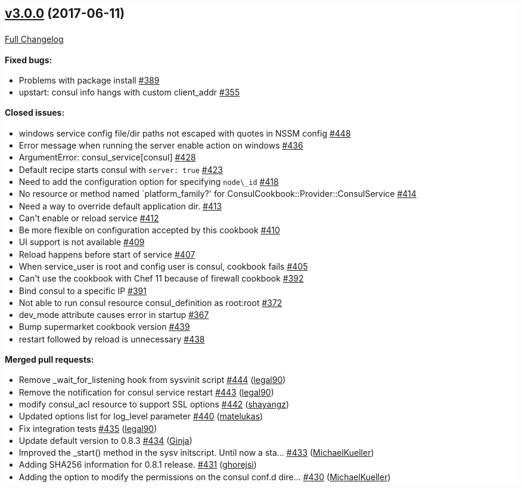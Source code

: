 ## [v3.0.0](https://github.com/sous-chefs/consul/tree/v3.0.0) (2017-06-11)

[Full Changelog](https://github.com/sous-chefs/consul/compare/v2.3.0...v3.0.0)

**Fixed bugs:**

- Problems with package install [\#389](https://github.com/sous-chefs/consul/issues/389)
- upstart: consul info hangs with custom client\_addr [\#355](https://github.com/sous-chefs/consul/issues/355)

**Closed issues:**

- windows service config file/dir paths not escaped with quotes in NSSM config [\#448](https://github.com/sous-chefs/consul/issues/448)
- Error message when running the server enable action on windows [\#436](https://github.com/sous-chefs/consul/issues/436)
- ArgumentError: consul\_service\[consul\]  [\#428](https://github.com/sous-chefs/consul/issues/428)
- Default recipe starts consul with `server: true` [\#423](https://github.com/sous-chefs/consul/issues/423)
- Need to add the configuration option for specifying `node\_id` [\#418](https://github.com/sous-chefs/consul/issues/418)
- No resource or method named `platform\_family?' for ConsulCookbook::Provider::ConsulService [\#414](https://github.com/sous-chefs/consul/issues/414)
- Need a way to override default application dir. [\#413](https://github.com/sous-chefs/consul/issues/413)
- Can't enable or reload service [\#412](https://github.com/sous-chefs/consul/issues/412)
- Be more flexible on configuration accepted by this cookbook [\#410](https://github.com/sous-chefs/consul/issues/410)
- UI support is not available [\#409](https://github.com/sous-chefs/consul/issues/409)
- Reload happens before start of service  [\#407](https://github.com/sous-chefs/consul/issues/407)
- When service\_user is root and config user is consul, cookbook fails [\#405](https://github.com/sous-chefs/consul/issues/405)
- Can't use the cookbook with Chef 11 because of firewall cookbook [\#392](https://github.com/sous-chefs/consul/issues/392)
- Bind consul to a specific IP [\#391](https://github.com/sous-chefs/consul/issues/391)
- Not able to run consul resource consul\_definition as root:root [\#372](https://github.com/sous-chefs/consul/issues/372)
- dev\_mode attribute causes error in startup  [\#367](https://github.com/sous-chefs/consul/issues/367)
- Bump supermarket cookbook version [\#439](https://github.com/sous-chefs/consul/issues/439)
- restart followed by reload is unnecessary [\#438](https://github.com/sous-chefs/consul/issues/438)

**Merged pull requests:**

- Remove \_wait\_for\_listening hook from sysvinit script [\#444](https://github.com/sous-chefs/consul/pull/444) ([legal90](https://github.com/legal90))
- Remove the notification for consul service restart [\#443](https://github.com/sous-chefs/consul/pull/443) ([legal90](https://github.com/legal90))
- modify consul\_acl resource to support SSL options [\#442](https://github.com/sous-chefs/consul/pull/442) ([shayangz](https://github.com/shayangz))
- Updated options list for log\_level parameter [\#440](https://github.com/sous-chefs/consul/pull/440) ([matelukas](https://github.com/matelukas))
- Fix integration tests [\#435](https://github.com/sous-chefs/consul/pull/435) ([legal90](https://github.com/legal90))
- Update default version to 0.8.3 [\#434](https://github.com/sous-chefs/consul/pull/434) ([Ginja](https://github.com/Ginja))
- Improved the \_start\(\)  method in the sysv initscript. Until now a sta… [\#433](https://github.com/sous-chefs/consul/pull/433) ([MichaelKueller](https://github.com/MichaelKueller))
- Adding SHA256 information for 0.8.1 release. [\#431](https://github.com/sous-chefs/consul/pull/431) ([ghorejsi](https://github.com/ghorejsi))
- Adding the option to modify the permissions on the consul conf.d dire… [\#430](https://github.com/sous-chefs/consul/pull/430) ([MichaelKueller](https://github.com/MichaelKueller))